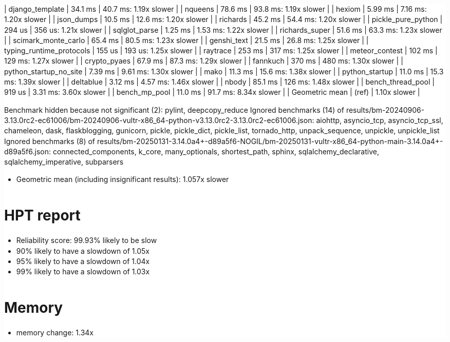 | django_template            | 34.1 ms                                                      | 40.7 ms: 1.19x slower                                  |
| nqueens                    | 78.6 ms                                                      | 93.8 ms: 1.19x slower                                  |
| hexiom                     | 5.99 ms                                                      | 7.16 ms: 1.20x slower                                  |
| json_dumps                 | 10.5 ms                                                      | 12.6 ms: 1.20x slower                                  |
| richards                   | 45.2 ms                                                      | 54.4 ms: 1.20x slower                                  |
| pickle_pure_python         | 294 us                                                       | 356 us: 1.21x slower                                   |
| sqlglot_parse              | 1.25 ms                                                      | 1.53 ms: 1.22x slower                                  |
| richards_super             | 51.6 ms                                                      | 63.3 ms: 1.23x slower                                  |
| scimark_monte_carlo        | 65.4 ms                                                      | 80.5 ms: 1.23x slower                                  |
| genshi_text                | 21.5 ms                                                      | 26.8 ms: 1.25x slower                                  |
| typing_runtime_protocols   | 155 us                                                       | 193 us: 1.25x slower                                   |
| raytrace                   | 253 ms                                                       | 317 ms: 1.25x slower                                   |
| meteor_contest             | 102 ms                                                       | 129 ms: 1.27x slower                                   |
| crypto_pyaes               | 67.9 ms                                                      | 87.3 ms: 1.29x slower                                  |
| fannkuch                   | 370 ms                                                       | 480 ms: 1.30x slower                                   |
| python_startup_no_site     | 7.39 ms                                                      | 9.61 ms: 1.30x slower                                  |
| mako                       | 11.3 ms                                                      | 15.6 ms: 1.38x slower                                  |
| python_startup             | 11.0 ms                                                      | 15.3 ms: 1.39x slower                                  |
| deltablue                  | 3.12 ms                                                      | 4.57 ms: 1.46x slower                                  |
| nbody                      | 85.1 ms                                                      | 126 ms: 1.48x slower                                   |
| bench_thread_pool          | 919 us                                                       | 3.31 ms: 3.60x slower                                  |
| bench_mp_pool              | 11.0 ms                                                      | 91.7 ms: 8.34x slower                                  |
| Geometric mean             | (ref)                                                        | 1.10x slower                                           |

Benchmark hidden because not significant (2): pylint, deepcopy_reduce
Ignored benchmarks (14) of results/bm-20240906-3.13.0rc2-ec61006/bm-20240906-vultr-x86_64-python-v3.13.0rc2-3.13.0rc2-ec61006.json: aiohttp, asyncio_tcp, asyncio_tcp_ssl, chameleon, dask, flaskblogging, gunicorn, pickle, pickle_dict, pickle_list, tornado_http, unpack_sequence, unpickle, unpickle_list
Ignored benchmarks (8) of results/bm-20250131-3.14.0a4+-d89a5f6-NOGIL/bm-20250131-vultr-x86_64-python-main-3.14.0a4+-d89a5f6.json: connected_components, k_core, many_optionals, shortest_path, sphinx, sqlalchemy_declarative, sqlalchemy_imperative, subparsers

- Geometric mean (including insignificant results): 1.057x slower

# HPT report

- Reliability score: 99.93% likely to be slow
- 90% likely to have a slowdown of 1.05x
- 95% likely to have a slowdown of 1.04x
- 99% likely to have a slowdown of 1.03x

# Memory
- memory change: 1.34x